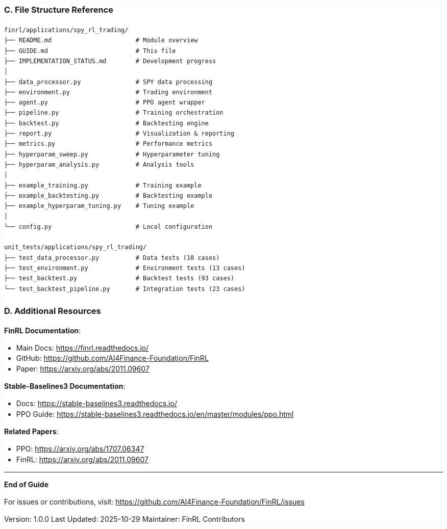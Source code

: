### C. File Structure Reference

```
finrl/applications/spy_rl_trading/
├── README.md                       # Module overview
├── GUIDE.md                        # This file
├── IMPLEMENTATION_STATUS.md        # Development progress
│
├── data_processor.py               # SPY data processing
├── environment.py                  # Trading environment
├── agent.py                        # PPO agent wrapper
├── pipeline.py                     # Training orchestration
├── backtest.py                     # Backtesting engine
├── report.py                       # Visualization & reporting
├── metrics.py                      # Performance metrics
├── hyperparam_sweep.py             # Hyperparameter tuning
├── hyperparam_analysis.py          # Analysis tools
│
├── example_training.py             # Training example
├── example_backtesting.py          # Backtesting example
├── example_hyperparam_tuning.py    # Tuning example
│
└── config.py                       # Local configuration

unit_tests/applications/spy_rl_trading/
├── test_data_processor.py          # Data tests (10 cases)
├── test_environment.py             # Environment tests (13 cases)
├── test_backtest.py                # Backtest tests (93 cases)
└── test_backtest_pipeline.py       # Integration tests (23 cases)
```

### D. Additional Resources

**FinRL Documentation**:
- Main Docs: https://finrl.readthedocs.io/
- GitHub: https://github.com/AI4Finance-Foundation/FinRL
- Paper: https://arxiv.org/abs/2011.09607

**Stable-Baselines3 Documentation**:
- Docs: https://stable-baselines3.readthedocs.io/
- PPO Guide: https://stable-baselines3.readthedocs.io/en/master/modules/ppo.html

**Related Papers**:
- PPO: https://arxiv.org/abs/1707.06347
- FinRL: https://arxiv.org/abs/2011.09607

---

**End of Guide**

For issues or contributions, visit: https://github.com/AI4Finance-Foundation/FinRL/issues

Version: 1.0.0
Last Updated: 2025-10-29
Maintainer: FinRL Contributors
